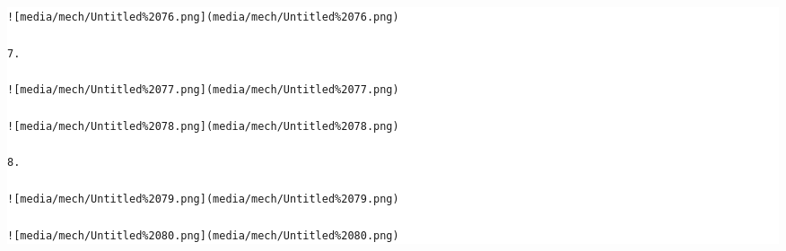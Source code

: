 
    ![media/mech/Untitled%2076.png](media/mech/Untitled%2076.png)

    7.

    ![media/mech/Untitled%2077.png](media/mech/Untitled%2077.png)

    ![media/mech/Untitled%2078.png](media/mech/Untitled%2078.png)

    8.

    ![media/mech/Untitled%2079.png](media/mech/Untitled%2079.png)

    ![media/mech/Untitled%2080.png](media/mech/Untitled%2080.png)
